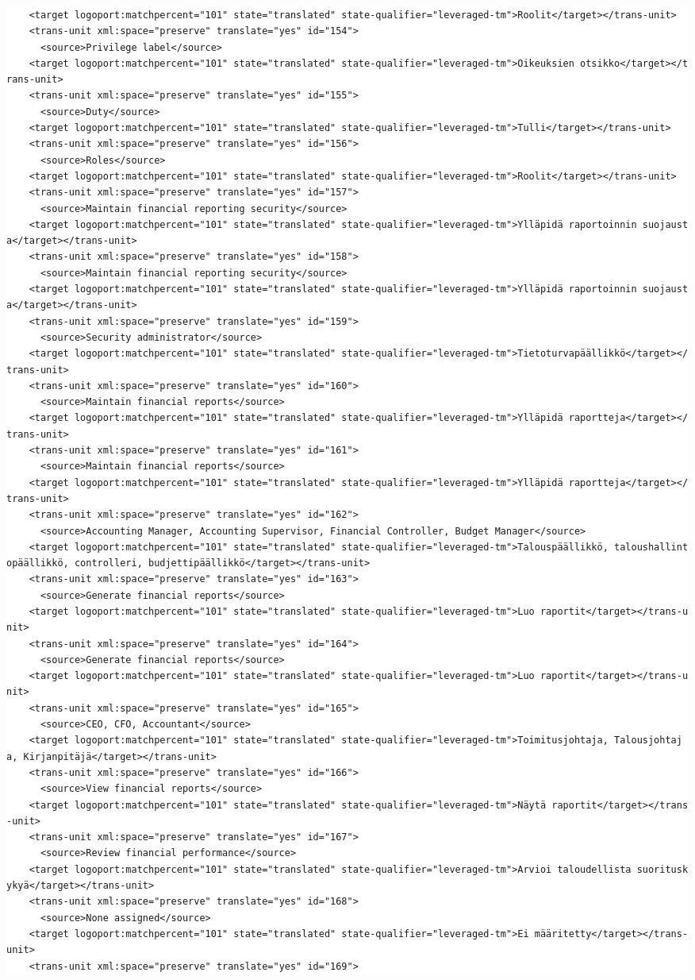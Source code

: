         <target logoport:matchpercent="101" state="translated" state-qualifier="leveraged-tm">Roolit</target></trans-unit>
        <trans-unit xml:space="preserve" translate="yes" id="154">
          <source>Privilege label</source>
        <target logoport:matchpercent="101" state="translated" state-qualifier="leveraged-tm">Oikeuksien otsikko</target></trans-unit>
        <trans-unit xml:space="preserve" translate="yes" id="155">
          <source>Duty</source>
        <target logoport:matchpercent="101" state="translated" state-qualifier="leveraged-tm">Tulli</target></trans-unit>
        <trans-unit xml:space="preserve" translate="yes" id="156">
          <source>Roles</source>
        <target logoport:matchpercent="101" state="translated" state-qualifier="leveraged-tm">Roolit</target></trans-unit>
        <trans-unit xml:space="preserve" translate="yes" id="157">
          <source>Maintain financial reporting security</source>
        <target logoport:matchpercent="101" state="translated" state-qualifier="leveraged-tm">Ylläpidä raportoinnin suojausta</target></trans-unit>
        <trans-unit xml:space="preserve" translate="yes" id="158">
          <source>Maintain financial reporting security</source>
        <target logoport:matchpercent="101" state="translated" state-qualifier="leveraged-tm">Ylläpidä raportoinnin suojausta</target></trans-unit>
        <trans-unit xml:space="preserve" translate="yes" id="159">
          <source>Security administrator</source>
        <target logoport:matchpercent="101" state="translated" state-qualifier="leveraged-tm">Tietoturvapäällikkö</target></trans-unit>
        <trans-unit xml:space="preserve" translate="yes" id="160">
          <source>Maintain financial reports</source>
        <target logoport:matchpercent="101" state="translated" state-qualifier="leveraged-tm">Ylläpidä raportteja</target></trans-unit>
        <trans-unit xml:space="preserve" translate="yes" id="161">
          <source>Maintain financial reports</source>
        <target logoport:matchpercent="101" state="translated" state-qualifier="leveraged-tm">Ylläpidä raportteja</target></trans-unit>
        <trans-unit xml:space="preserve" translate="yes" id="162">
          <source>Accounting Manager, Accounting Supervisor, Financial Controller, Budget Manager</source>
        <target logoport:matchpercent="101" state="translated" state-qualifier="leveraged-tm">Talouspäällikkö, taloushallintopäällikkö, controlleri, budjettipäällikkö</target></trans-unit>
        <trans-unit xml:space="preserve" translate="yes" id="163">
          <source>Generate financial reports</source>
        <target logoport:matchpercent="101" state="translated" state-qualifier="leveraged-tm">Luo raportit</target></trans-unit>
        <trans-unit xml:space="preserve" translate="yes" id="164">
          <source>Generate financial reports</source>
        <target logoport:matchpercent="101" state="translated" state-qualifier="leveraged-tm">Luo raportit</target></trans-unit>
        <trans-unit xml:space="preserve" translate="yes" id="165">
          <source>CEO, CFO, Accountant</source>
        <target logoport:matchpercent="101" state="translated" state-qualifier="leveraged-tm">Toimitusjohtaja, Talousjohtaja, Kirjanpitäjä</target></trans-unit>
        <trans-unit xml:space="preserve" translate="yes" id="166">
          <source>View financial reports</source>
        <target logoport:matchpercent="101" state="translated" state-qualifier="leveraged-tm">Näytä raportit</target></trans-unit>
        <trans-unit xml:space="preserve" translate="yes" id="167">
          <source>Review financial performance</source>
        <target logoport:matchpercent="101" state="translated" state-qualifier="leveraged-tm">Arvioi taloudellista suorituskykyä</target></trans-unit>
        <trans-unit xml:space="preserve" translate="yes" id="168">
          <source>None assigned</source>
        <target logoport:matchpercent="101" state="translated" state-qualifier="leveraged-tm">Ei määritetty</target></trans-unit>
        <trans-unit xml:space="preserve" translate="yes" id="169">